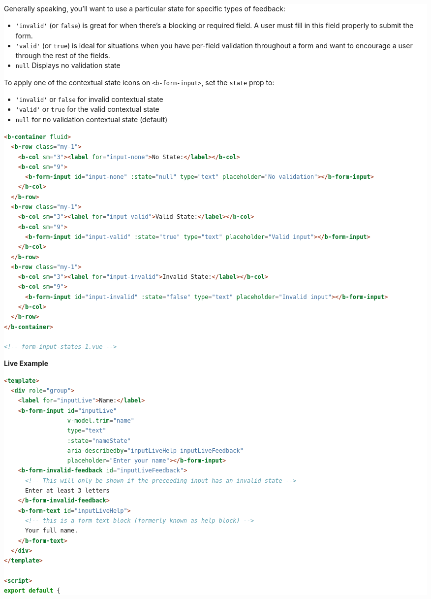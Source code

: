 Generally speaking, you’ll want to use a particular state for specific types of feedback:

- `'invalid'` (or `false`) is great for when there’s a blocking or required field. A user must fill in this field properly to submit the form.
- `'valid'` (or `true`) is ideal for situations when you have per-field validation throughout a form and want to encourage a user through the rest of the fields.
- `null` Displays no validation state

To apply one of the contextual state icons on `<b-form-input>`, set the `state` prop
to:
- `'invalid'` or `false` for invalid contextual state
- `'valid'` or `true` for the valid contextual state
- `null` for no validation contextual state (default)

```html
<b-container fluid>
  <b-row class="my-1">
    <b-col sm="3"><label for="input-none">No State:</label></b-col>
    <b-col sm="9">
      <b-form-input id="input-none" :state="null" type="text" placeholder="No validation"></b-form-input>
    </b-col>
  </b-row>
  <b-row class="my-1">
    <b-col sm="3"><label for="input-valid">Valid State:</label></b-col>
    <b-col sm="9">
      <b-form-input id="input-valid" :state="true" type="text" placeholder="Valid input"></b-form-input>
    </b-col>
  </b-row>
  <b-row class="my-1">
    <b-col sm="3"><label for="input-invalid">Invalid State:</label></b-col>
    <b-col sm="9">
      <b-form-input id="input-invalid" :state="false" type="text" placeholder="Invalid input"></b-form-input>
    </b-col>
  </b-row>
</b-container>

<!-- form-input-states-1.vue -->
```

**Live Example**
```html
<template>
  <div role="group">
    <label for="inputLive">Name:</label>
    <b-form-input id="inputLive"
                  v-model.trim="name"
                  type="text"
                  :state="nameState"
                  aria-describedby="inputLiveHelp inputLiveFeedback"
                  placeholder="Enter your name"></b-form-input>
    <b-form-invalid-feedback id="inputLiveFeedback">
      <!-- This will only be shown if the preceeding input has an invalid state -->
      Enter at least 3 letters
    </b-form-invalid-feedback>
    <b-form-text id="inputLiveHelp">
      <!-- this is a form text block (formerly known as help block) -->
      Your full name.
    </b-form-text>
  </div>
</template>

<script>
export default {
```
